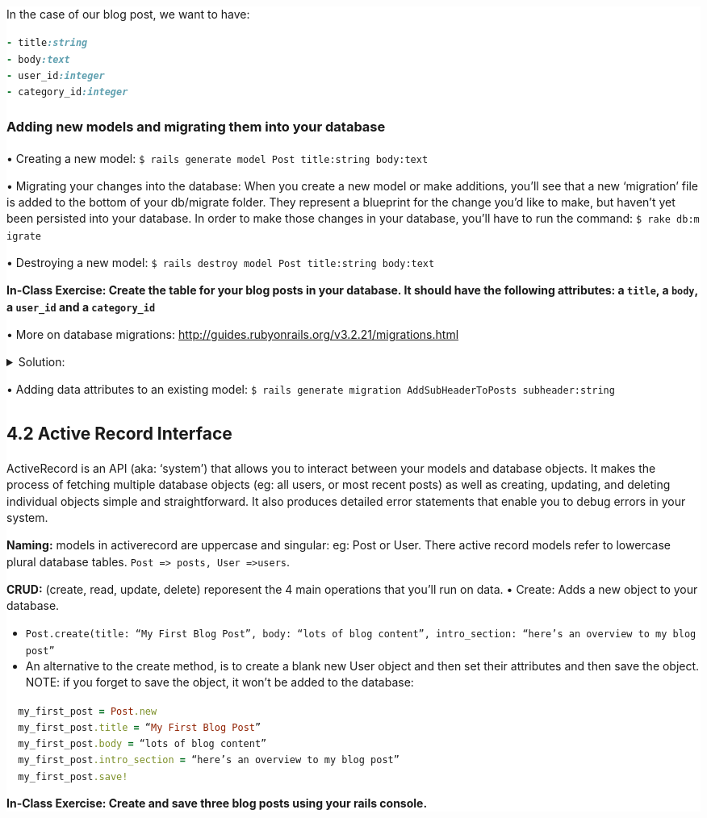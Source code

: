 In the case of our blog post, we want to have:

```rb
- title:string
- body:text
- user_id:integer
- category_id:integer
```

### Adding new models and migrating them into your database

• Creating a new model:
`$ rails generate model Post title:string body:text`

• Migrating your changes into the database: When you create a new model or make additions, you’ll see that a new ‘migration’ file is added to the bottom of your db/migrate folder. They represent a blueprint for the change you’d like to make, but haven’t yet been persisted into your database. In order to make those changes in your database, you’ll have to run the command: `$ rake db:migrate`

• Destroying a new model:
`$ rails destroy model Post title:string body:text`

**In-Class Exercise: Create the table for your blog posts in your database. It should have the following attributes: a `title`, a `body`, a `user_id` and a `category_id`**

• More on database migrations: http://guides.rubyonrails.org/v3.2.21/migrations.html


<details><summary>Solution:</summary></details>

• Adding data attributes to an existing model:
`$ rails generate migration AddSubHeaderToPosts subheader:string`

## 4.2 Active Record Interface

ActiveRecord is an API (aka: ‘system’) that allows you to interact between your models and database objects. It makes the process of fetching multiple database objects (eg: all users, or most recent posts) as well as creating, updating, and deleting individual objects simple and straightforward. It also produces detailed error statements that enable you to debug errors in your system.


**Naming:** models in activerecord are uppercase and singular: eg: Post or User. There active record models refer to lowercase plural database tables. `Post => posts, User =>users`.

**CRUD:** (create, read, update, delete) reporesent the 4 main operations that you’ll run on data.
• Create: Adds a new object to your database.
- `Post.create(title: “My First Blog Post”, body: “lots of blog content”, intro_section: “here’s an overview to my blog post”`
- An alternative to the create method, is to create a blank new User object and then set their attributes and then save the object. NOTE: if you forget to save the object, it won’t be added to the database:
```rb
  my_first_post = Post.new
  my_first_post.title = “My First Blog Post”
  my_first_post.body = “lots of blog content”
  my_first_post.intro_section = “here’s an overview to my blog post”
  my_first_post.save!
```
**In-Class Exercise: Create and save three blog posts using your rails console.**
